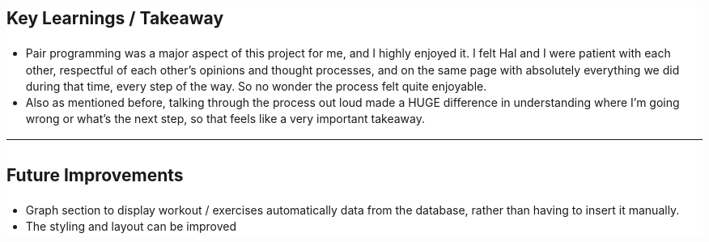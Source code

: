 
## Key Learnings / Takeaway

- Pair programming was a major aspect of this project for me, and I highly enjoyed it. I felt Hal and I were patient with each other, respectful of each other’s opinions and thought processes, and on the same page with absolutely everything we did during that time, every step of the way. So no wonder the process felt quite enjoyable. 
- Also as mentioned before, talking through the process out loud made a HUGE difference in understanding where I’m going wrong or what’s the next step, so that feels like a very important takeaway. 

---

## Future Improvements

- Graph section to display workout / exercises automatically data from the database, rather than having to insert it manually.
- The styling and layout can be improved
